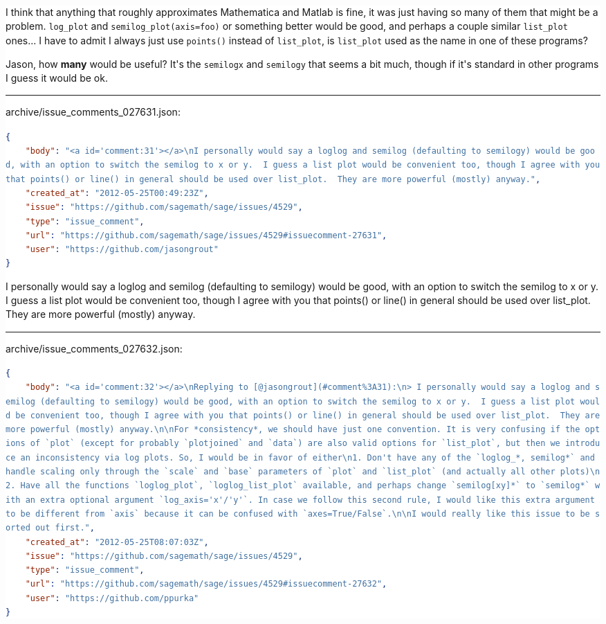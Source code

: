 <a id='comment:30'></a>
I think that anything that roughly approximates Mathematica and Matlab is fine, it was just having so many of them that might be a problem.  `log_plot` and `semilog_plot(axis=foo)` or something better would be good, and perhaps a couple similar `list_plot` ones... I have to admit I always just use `points()` instead of `list_plot`, is `list_plot` used as the name in one of these programs?

Jason, how **many** would be useful?  It's the `semilogx` and `semilogy` that seems a bit much, though if it's standard in other programs I guess it would be ok.



---

archive/issue_comments_027631.json:
```json
{
    "body": "<a id='comment:31'></a>\nI personally would say a loglog and semilog (defaulting to semilogy) would be good, with an option to switch the semilog to x or y.  I guess a list plot would be convenient too, though I agree with you that points() or line() in general should be used over list_plot.  They are more powerful (mostly) anyway.",
    "created_at": "2012-05-25T00:49:23Z",
    "issue": "https://github.com/sagemath/sage/issues/4529",
    "type": "issue_comment",
    "url": "https://github.com/sagemath/sage/issues/4529#issuecomment-27631",
    "user": "https://github.com/jasongrout"
}
```

<a id='comment:31'></a>
I personally would say a loglog and semilog (defaulting to semilogy) would be good, with an option to switch the semilog to x or y.  I guess a list plot would be convenient too, though I agree with you that points() or line() in general should be used over list_plot.  They are more powerful (mostly) anyway.



---

archive/issue_comments_027632.json:
```json
{
    "body": "<a id='comment:32'></a>\nReplying to [@jasongrout](#comment%3A31):\n> I personally would say a loglog and semilog (defaulting to semilogy) would be good, with an option to switch the semilog to x or y.  I guess a list plot would be convenient too, though I agree with you that points() or line() in general should be used over list_plot.  They are more powerful (mostly) anyway.\n\nFor *consistency*, we should have just one convention. It is very confusing if the options of `plot` (except for probably `plotjoined` and `data`) are also valid options for `list_plot`, but then we introduce an inconsistency via log plots. So, I would be in favor of either\n1. Don't have any of the `loglog_*, semilog*` and handle scaling only through the `scale` and `base` parameters of `plot` and `list_plot` (and actually all other plots)\n2. Have all the functions `loglog_plot`, `loglog_list_plot` available, and perhaps change `semilog[xy]*` to `semilog*` with an extra optional argument `log_axis='x'/'y'`. In case we follow this second rule, I would like this extra argument to be different from `axis` because it can be confused with `axes=True/False`.\n\nI would really like this issue to be sorted out first.",
    "created_at": "2012-05-25T08:07:03Z",
    "issue": "https://github.com/sagemath/sage/issues/4529",
    "type": "issue_comment",
    "url": "https://github.com/sagemath/sage/issues/4529#issuecomment-27632",
    "user": "https://github.com/ppurka"
}
```
